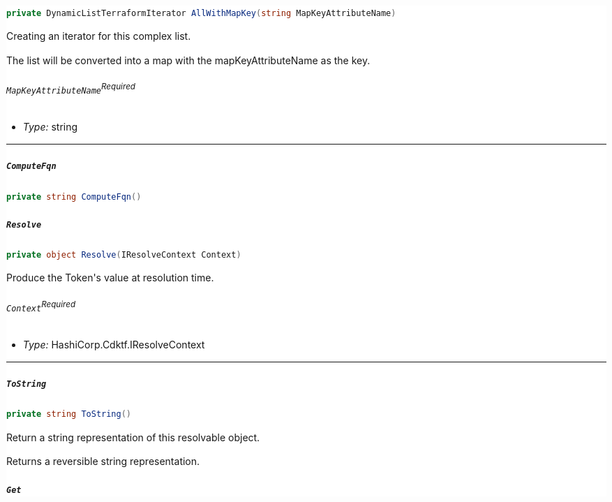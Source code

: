 ```csharp
private DynamicListTerraformIterator AllWithMapKey(string MapKeyAttributeName)
```

Creating an iterator for this complex list.

The list will be converted into a map with the mapKeyAttributeName as the key.

###### `MapKeyAttributeName`<sup>Required</sup> <a name="MapKeyAttributeName" id="rhizo-co-terraform-provider-oci.dataOciOptimizerRecommendationStrategies.DataOciOptimizerRecommendationStrategiesFilterList.allWithMapKey.parameter.mapKeyAttributeName"></a>

- *Type:* string

---

##### `ComputeFqn` <a name="ComputeFqn" id="rhizo-co-terraform-provider-oci.dataOciOptimizerRecommendationStrategies.DataOciOptimizerRecommendationStrategiesFilterList.computeFqn"></a>

```csharp
private string ComputeFqn()
```

##### `Resolve` <a name="Resolve" id="rhizo-co-terraform-provider-oci.dataOciOptimizerRecommendationStrategies.DataOciOptimizerRecommendationStrategiesFilterList.resolve"></a>

```csharp
private object Resolve(IResolveContext Context)
```

Produce the Token's value at resolution time.

###### `Context`<sup>Required</sup> <a name="Context" id="rhizo-co-terraform-provider-oci.dataOciOptimizerRecommendationStrategies.DataOciOptimizerRecommendationStrategiesFilterList.resolve.parameter._context"></a>

- *Type:* HashiCorp.Cdktf.IResolveContext

---

##### `ToString` <a name="ToString" id="rhizo-co-terraform-provider-oci.dataOciOptimizerRecommendationStrategies.DataOciOptimizerRecommendationStrategiesFilterList.toString"></a>

```csharp
private string ToString()
```

Return a string representation of this resolvable object.

Returns a reversible string representation.

##### `Get` <a name="Get" id="rhizo-co-terraform-provider-oci.dataOciOptimizerRecommendationStrategies.DataOciOptimizerRecommendationStrategiesFilterList.get"></a>
